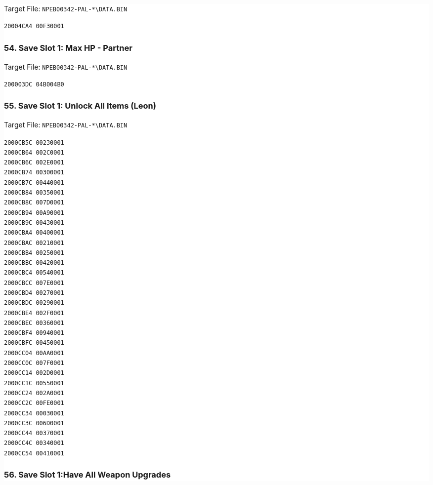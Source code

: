 Target File: `NPEB00342-PAL-*\DATA.BIN`

```
20004CA4 00F30001
```

### 54. Save Slot 1: Max HP - Partner

Target File: `NPEB00342-PAL-*\DATA.BIN`

```
200003DC 04B004B0
```

### 55. Save Slot 1: Unlock All Items (Leon)

Target File: `NPEB00342-PAL-*\DATA.BIN`

```
2000CB5C 00230001
2000CB64 002C0001
2000CB6C 002E0001
2000CB74 00300001
2000CB7C 00440001
2000CB84 00350001
2000CB8C 007D0001
2000CB94 00A90001
2000CB9C 00430001
2000CBA4 00400001
2000CBAC 00210001
2000CBB4 00250001
2000CBBC 00420001
2000CBC4 00540001
2000CBCC 007E0001
2000CBD4 00270001
2000CBDC 00290001
2000CBE4 002F0001
2000CBEC 00360001
2000CBF4 00940001
2000CBFC 00450001
2000CC04 00AA0001
2000CC0C 007F0001
2000CC14 002D0001
2000CC1C 00550001
2000CC24 002A0001
2000CC2C 00FE0001
2000CC34 00030001
2000CC3C 006D0001
2000CC44 00370001
2000CC4C 00340001
2000CC54 00410001
```

### 56. Save Slot 1:Have All Weapon Upgrades
